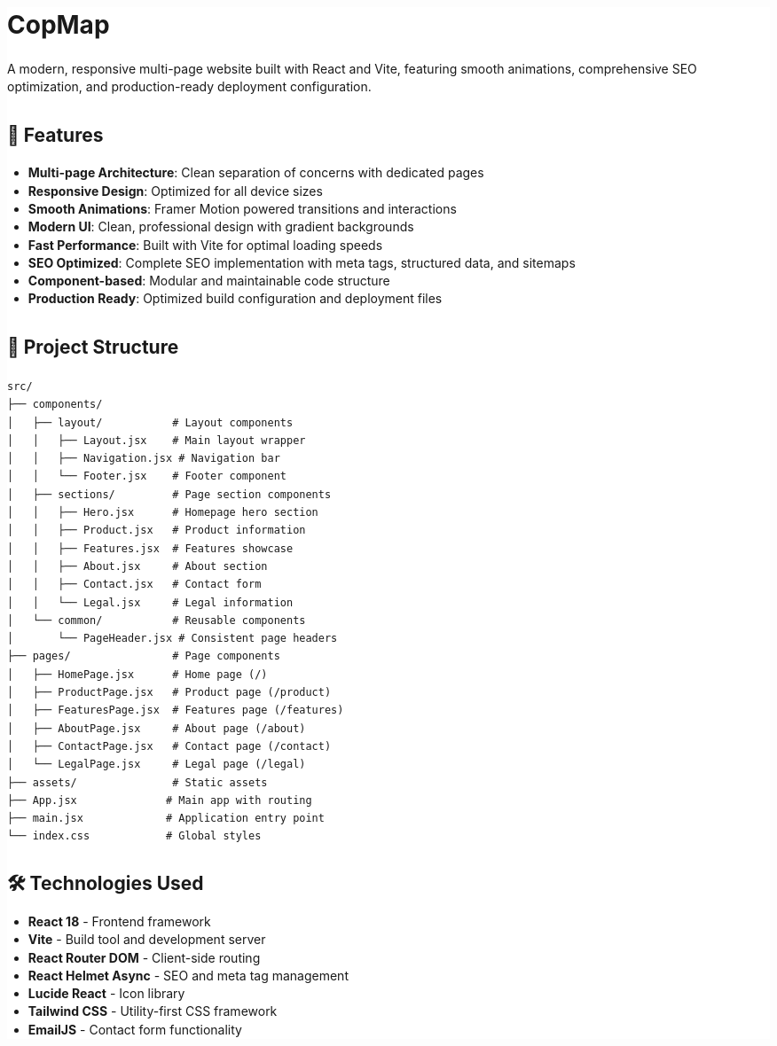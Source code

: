 # CopMap

A modern, responsive multi-page website built with React and Vite, featuring smooth animations, comprehensive SEO optimization, and production-ready deployment configuration.

## 🚀 Features

- **Multi-page Architecture**: Clean separation of concerns with dedicated pages
- **Responsive Design**: Optimized for all device sizes
- **Smooth Animations**: Framer Motion powered transitions and interactions
- **Modern UI**: Clean, professional design with gradient backgrounds
- **Fast Performance**: Built with Vite for optimal loading speeds
- **SEO Optimized**: Complete SEO implementation with meta tags, structured data, and sitemaps
- **Component-based**: Modular and maintainable code structure
- **Production Ready**: Optimized build configuration and deployment files

## 📁 Project Structure

```
src/
├── components/
│   ├── layout/           # Layout components
│   │   ├── Layout.jsx    # Main layout wrapper
│   │   ├── Navigation.jsx # Navigation bar
│   │   └── Footer.jsx    # Footer component
│   ├── sections/         # Page section components
│   │   ├── Hero.jsx      # Homepage hero section
│   │   ├── Product.jsx   # Product information
│   │   ├── Features.jsx  # Features showcase
│   │   ├── About.jsx     # About section
│   │   ├── Contact.jsx   # Contact form
│   │   └── Legal.jsx     # Legal information
│   └── common/           # Reusable components
│       └── PageHeader.jsx # Consistent page headers
├── pages/                # Page components
│   ├── HomePage.jsx      # Home page (/)
│   ├── ProductPage.jsx   # Product page (/product)
│   ├── FeaturesPage.jsx  # Features page (/features)
│   ├── AboutPage.jsx     # About page (/about)
│   ├── ContactPage.jsx   # Contact page (/contact)
│   └── LegalPage.jsx     # Legal page (/legal)
├── assets/               # Static assets
├── App.jsx              # Main app with routing
├── main.jsx             # Application entry point
└── index.css            # Global styles
```

## 🛠️ Technologies Used

- **React 18** - Frontend framework
- **Vite** - Build tool and development server
- **React Router DOM** - Client-side routing
- **React Helmet Async** - SEO and meta tag management
- **Lucide React** - Icon library
- **Tailwind CSS** - Utility-first CSS framework
- **EmailJS** - Contact form functionality
